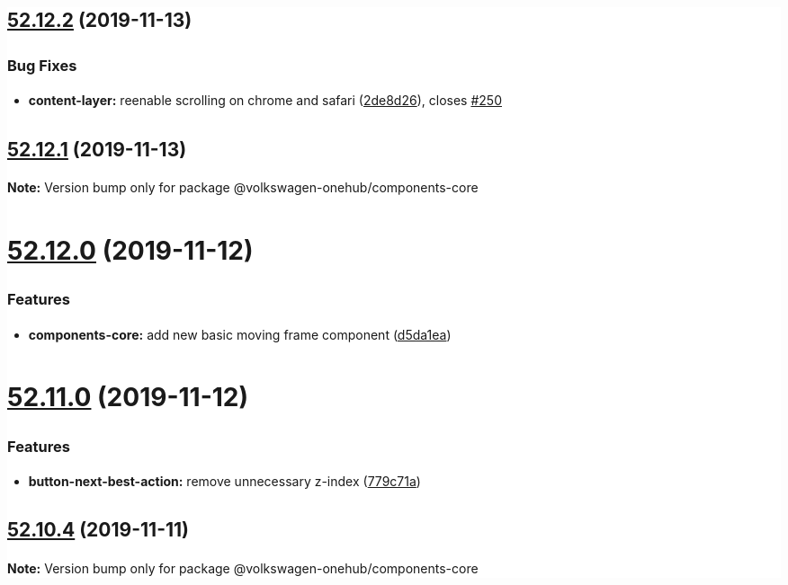



## [52.12.2](https://github.com/volkswagen-onehub/components-core/compare/v52.12.1...v52.12.2) (2019-11-13)


### Bug Fixes

* **content-layer:** reenable scrolling on chrome and safari ([2de8d26](https://github.com/volkswagen-onehub/components-core/commit/2de8d26)), closes [#250](https://github.com/volkswagen-onehub/components-core/issues/250)





## [52.12.1](https://github.com/volkswagen-onehub/components-core/compare/v52.12.0...v52.12.1) (2019-11-13)

**Note:** Version bump only for package @volkswagen-onehub/components-core





# [52.12.0](https://github.com/volkswagen-onehub/components-core/compare/v52.11.0...v52.12.0) (2019-11-12)


### Features

* **components-core:** add new basic moving frame component ([d5da1ea](https://github.com/volkswagen-onehub/components-core/commit/d5da1ea))





# [52.11.0](https://github.com/volkswagen-onehub/components-core/compare/v52.10.4...v52.11.0) (2019-11-12)


### Features

* **button-next-best-action:** remove unnecessary z-index ([779c71a](https://github.com/volkswagen-onehub/components-core/commit/779c71a))





## [52.10.4](https://github.com/volkswagen-onehub/components-core/compare/v52.10.3...v52.10.4) (2019-11-11)

**Note:** Version bump only for package @volkswagen-onehub/components-core

